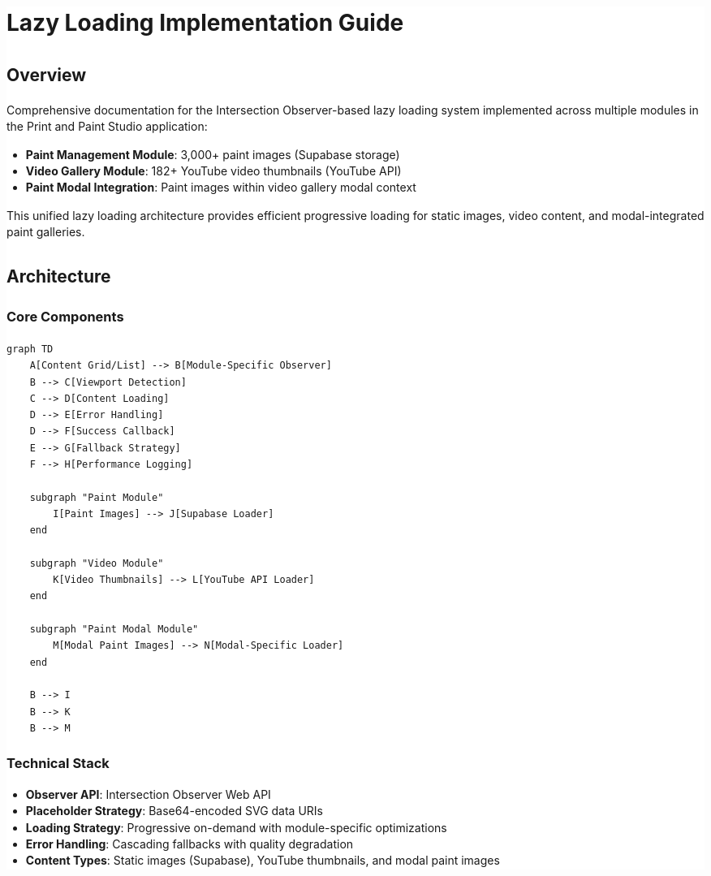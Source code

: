 # Lazy Loading Implementation Guide

## Overview

Comprehensive documentation for the Intersection Observer-based lazy loading system implemented across multiple modules in the Print and Paint Studio application:

- **Paint Management Module**: 3,000+ paint images (Supabase storage)
- **Video Gallery Module**: 182+ YouTube video thumbnails (YouTube API)
- **Paint Modal Integration**: Paint images within video gallery modal context

This unified lazy loading architecture provides efficient progressive loading for static images, video content, and modal-integrated paint galleries.

## Architecture

### Core Components

```mermaid
graph TD
    A[Content Grid/List] --> B[Module-Specific Observer]
    B --> C[Viewport Detection]
    C --> D[Content Loading]
    D --> E[Error Handling]
    D --> F[Success Callback]
    E --> G[Fallback Strategy]
    F --> H[Performance Logging]
    
    subgraph "Paint Module"
        I[Paint Images] --> J[Supabase Loader]
    end
    
    subgraph "Video Module"
        K[Video Thumbnails] --> L[YouTube API Loader]
    end
    
    subgraph "Paint Modal Module"
        M[Modal Paint Images] --> N[Modal-Specific Loader]
    end
    
    B --> I
    B --> K
    B --> M
```

### Technical Stack
- **Observer API**: Intersection Observer Web API
- **Placeholder Strategy**: Base64-encoded SVG data URIs
- **Loading Strategy**: Progressive on-demand with module-specific optimizations
- **Error Handling**: Cascading fallbacks with quality degradation
- **Content Types**: Static images (Supabase), YouTube thumbnails, and modal paint images
